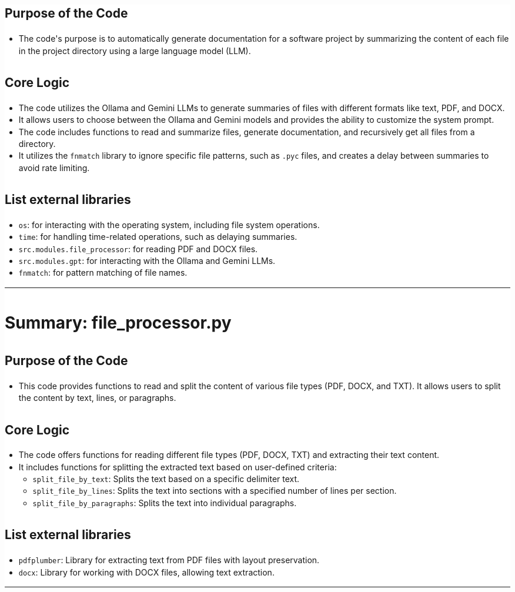 ## Purpose of the Code

* The code's purpose is to automatically generate documentation for a software project by summarizing the content of each file in the project directory using a large language model (LLM).

## Core Logic

* The code utilizes the Ollama and Gemini LLMs to generate summaries of files with different formats like text, PDF, and DOCX.
* It allows users to choose between the Ollama and Gemini models and provides the ability to customize the system prompt.
* The code includes functions to read and summarize files, generate documentation, and recursively get all files from a directory.
* It utilizes the `fnmatch` library to ignore specific file patterns, such as `.pyc` files, and creates a delay between summaries to avoid rate limiting.

## List external libraries

* `os`: for interacting with the operating system, including file system operations.
* `time`: for handling time-related operations, such as delaying summaries.
* `src.modules.file_processor`: for reading PDF and DOCX files.
* `src.modules.gpt`: for interacting with the Ollama and Gemini LLMs.
* `fnmatch`: for pattern matching of file names. 

---

# Summary: file_processor.py

## Purpose of the Code

* This code provides functions to read and split the content of various file types (PDF, DOCX, and TXT). It allows users to split the content by text, lines, or paragraphs.

## Core Logic

* The code offers functions for reading different file types (PDF, DOCX, TXT) and extracting their text content.
* It includes functions for splitting the extracted text based on user-defined criteria:
    * `split_file_by_text`: Splits the text based on a specific delimiter text.
    * `split_file_by_lines`: Splits the text into sections with a specified number of lines per section.
    * `split_file_by_paragraphs`: Splits the text into individual paragraphs.
## List external libraries

* `pdfplumber`: Library for extracting text from PDF files with layout preservation.
* `docx`: Library for working with DOCX files, allowing text extraction. 

---
